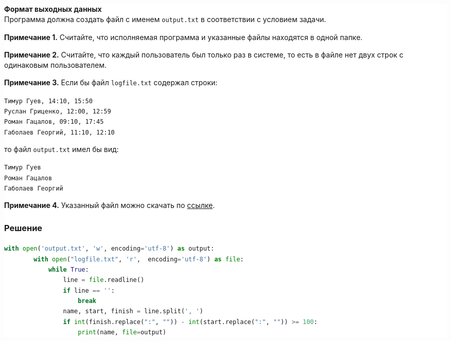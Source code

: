 **Формат выходных данных**  
Программа должна создать файл с именем `output.txt` в соответствии с условием задачи.

**Примечание 1.** Считайте, что исполняемая программа и указанные файлы находятся в одной папке.

**Примечание 2.** Считайте, что каждый пользователь был только раз в системе, то есть в файле нет двух строк с одинаковым пользователем.

**Примечание 3.** Если бы файл `logfile.txt` содержал строки:

```no-highlight
Тимур Гуев, 14:10, 15:50
Руслан Гриценко, 12:00, 12:59
Роман Гацалов, 09:10, 17:45
Габолаев Георгий, 11:10, 12:10
```

то файл `output.txt` имел бы вид:

```no-highlight
Тимур Гуев
Роман Гацалов
Габолаев Георгий
```

**Примечание 4.** Указанный файл можно скачать по [ссылке](https://stepik.org/media/attachments/lesson/519126/logfile.txt).

### Решение
```python
with open('output.txt', 'w', encoding='utf-8') as output:
        with open("logfile.txt", 'r',  encoding='utf-8') as file:
            while True:
                line = file.readline()
                if line == '':
                    break
                name, start, finish = line.split(', ')
                if int(finish.replace(":", "")) - int(start.replace(":", "")) >= 100:
                    print(name, file=output)
```